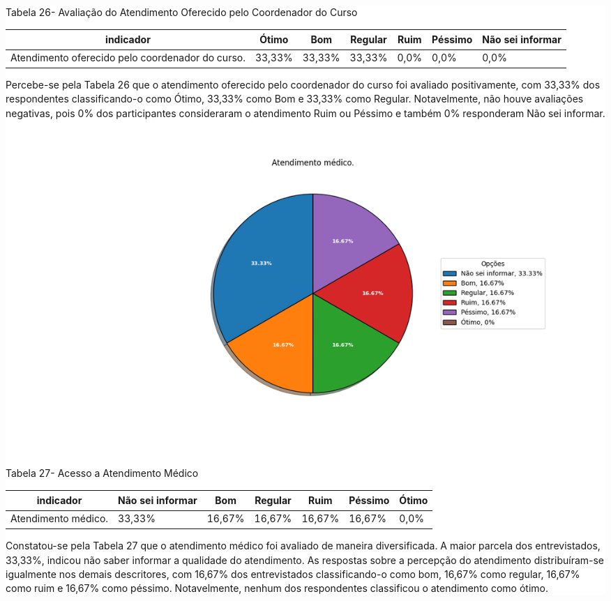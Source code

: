 Tabela 26- Avaliação do Atendimento Oferecido pelo Coordenador do Curso 

| indicador | Ótimo | Bom | Regular | Ruim | Péssimo | Não sei informar | 
|---|---|---|---|---|---|---| 
| Atendimento oferecido pelo coordenador do curso. | 33,33% |  33,33% |  33,33% |  0,0% |  0,0% |  0,0% | 
 
Percebe-se pela Tabela 26 que o atendimento oferecido pelo coordenador do curso foi avaliado positivamente, com 33,33% dos respondentes classificando-o como Ótimo, 33,33% como Bom e 33,33% como Regular. Notavelmente, não houve avaliações negativas, pois 0% dos participantes consideraram o atendimento Ruim ou Péssimo e também 0% responderam Não sei informar.


![Acesso a Atendimento Médico](Figura_Grafico/fig_43_235_1827.png 'Acesso a Atendimento Médico')

Tabela 27- Acesso a Atendimento Médico 

| indicador | Não sei informar | Bom | Regular | Ruim | Péssimo | Ótimo | 
|---|---|---|---|---|---|---| 
| Atendimento médico. | 33,33% |  16,67% |  16,67% |  16,67% |  16,67% |  0,0% | 
 
Constatou-se pela Tabela 27 que o atendimento médico foi avaliado de maneira diversificada. A maior parcela dos entrevistados, 33,33%, indicou não saber informar a qualidade do atendimento. As respostas sobre a percepção do atendimento distribuíram-se igualmente nos demais descritores, com 16,67% dos entrevistados classificando-o como bom, 16,67% como regular, 16,67% como ruim e 16,67% como péssimo. Notavelmente, nenhum dos respondentes classificou o atendimento como ótimo.

